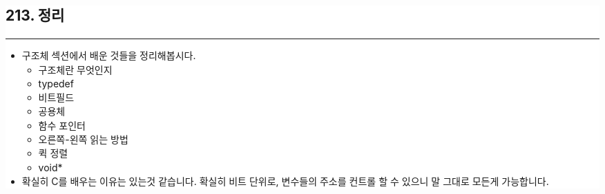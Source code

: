 

## 213. 정리

---

- 구조체 섹션에서 배운 것들을 정리해봅시다.
  - 구조체란 무엇인지
  - typedef
  - 비트필드
  - 공용체
  - 함수 포인터
  - 오른쪽-왼쪽 읽는 방법
  - 퀵 정렬
  - void*
- 확실히 C를 배우는 이유는 있는것 같습니다. 확실히 비트 단위로, 변수들의 주소를 컨트롤 할 수 있으니 말 그대로 모든게 가능합니다.



